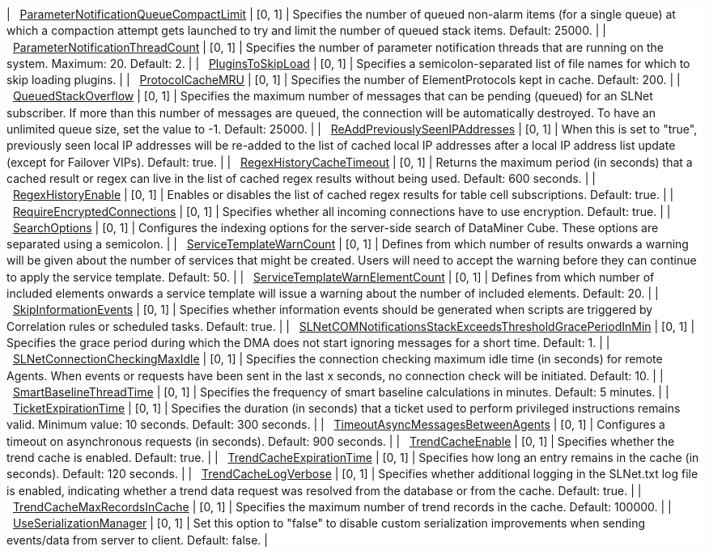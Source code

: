| &#160;&#160;[ParameterNotificationQueueCompactLimit](xref:MaintenanceSettings.SLNet.ParameterNotificationQueueCompactLimit) | [0, 1] | Specifies the number of queued non-alarm items (for a single queue) at which a compaction attempt gets launched to try and limit the number of queued stack items. Default: 25000. |
| &#160;&#160;[ParameterNotificationThreadCount](xref:MaintenanceSettings.SLNet.ParameterNotificationThreadCount) | [0, 1] | Specifies the number of parameter notification threads that are running on the system. Maximum: 20. Default: 2. |
| &#160;&#160;[PluginsToSkipLoad](xref:MaintenanceSettings.SLNet.PluginsToSkipLoad) | [0, 1] | Specifies a semicolon-separated list of file names for which to skip loading plugins. |
| &#160;&#160;[ProtocolCacheMRU](xref:MaintenanceSettings.SLNet.ProtocolCacheMRU) | [0, 1] | Specifies the number of ElementProtocols kept in cache. Default: 200. |
| &#160;&#160;[QueuedStackOverflow](xref:MaintenanceSettings.SLNet.QueuedStackOverflow) | [0, 1] | Specifies the maximum number of messages that can be pending (queued) for an SLNet subscriber. If more than this number of messages are queued, the connection will be automatically destroyed. To have an unlimited queue size, set the value to -1. Default: 25000. |
| &#160;&#160;[ReAddPreviouslySeenIPAddresses](xref:MaintenanceSettings.SLNet.ReAddPreviouslySeenIPAddresses) | [0, 1] | When this is set to "true", previously seen local IP addresses will be re-added to the list of cached local IP addresses after a local IP address list update (except for Failover VIPs). Default: true. |
| &#160;&#160;[RegexHistoryCacheTimeout](xref:MaintenanceSettings.SLNet.RegexHistoryCacheTimeout) | [0, 1] | Returns the maximum period (in seconds) that a cached result or regex can live in the list of cached regex results without being used. Default: 600 seconds. |
| &#160;&#160;[RegexHistoryEnable](xref:MaintenanceSettings.SLNet.RegexHistoryEnable) | [0, 1] | Enables or disables the list of cached regex results for table cell subscriptions. Default: true. |
| &#160;&#160;[RequireEncryptedConnections](xref:MaintenanceSettings.SLNet.RequireEncryptedConnections) | [0, 1] | Specifies whether all incoming connections have to use encryption. Default: true. |
| &#160;&#160;[SearchOptions](xref:MaintenanceSettings.SLNet.SearchOptions) | [0, 1] | Configures the indexing options for the server-side search of DataMiner Cube. These options are separated using a semicolon. |
| &#160;&#160;[ServiceTemplateWarnCount](xref:MaintenanceSettings.SLNet.ServiceTemplateWarnCount) | [0, 1] | Defines from which number of results onwards a warning will be given about the number of services that might be created. Users will need to accept the warning before they can continue to apply the service template. Default: 50. |
| &#160;&#160;[ServiceTemplateWarnElementCount](xref:MaintenanceSettings.SLNet.ServiceTemplateWarnElementCount) | [0, 1] | Defines from which number of included elements onwards a service template will issue a warning about the number of included elements. Default: 20. |
| &#160;&#160;[SkipInformationEvents](xref:MaintenanceSettings.SLNet.SkipInformationEvents) | [0, 1] | Specifies whether information events should be generated when scripts are triggered by Correlation rules or scheduled tasks. Default: true. |
| &#160;&#160;[SLNetCOMNotificationsStackExceedsThresholdGracePeriodInMin](xref:MaintenanceSettings.SLNet.SLNetCOMNotificationsStackExceedsThresholdGracePeriodInMin) | [0, 1] | Specifies the grace period during which the DMA does not start ignoring messages for a short time. Default: 1. |
| &#160;&#160;[SLNetConnectionCheckingMaxIdle](xref:MaintenanceSettings.SLNet.SLNetConnectionCheckingMaxIdle) | [0, 1] | Specifies the connection checking maximum idle time (in seconds) for remote Agents. When events or requests have been sent in the last x seconds, no connection check will be initiated. Default: 10. |
| &#160;&#160;[SmartBaselineThreadTime](xref:MaintenanceSettings.SLNet.SmartBaselineThreadTime) | [0, 1] | Specifies the frequency of smart baseline calculations in minutes. Default: 5 minutes. |
| &#160;&#160;[TicketExpirationTime](xref:MaintenanceSettings.SLNet.TicketExpirationTime) | [0, 1] | Specifies the duration (in seconds) that a ticket used to perform privileged instructions remains valid. Minimum value: 10 seconds. Default: 300 seconds. |
| &#160;&#160;[TimeoutAsyncMessagesBetweenAgents](xref:MaintenanceSettings.SLNet.TimeoutAsyncMessagesBetweenAgents) | [0, 1] | Configures a timeout on asynchronous requests (in seconds). Default: 900 seconds. |
| &#160;&#160;[TrendCacheEnable](xref:MaintenanceSettings.SLNet.TrendCacheEnable) | [0, 1] | Specifies whether the trend cache is enabled. Default: true. |
| &#160;&#160;[TrendCacheExpirationTime](xref:MaintenanceSettings.SLNet.TrendCacheExpirationTime) | [0, 1] | Specifies how long an entry remains in the cache (in seconds). Default: 120 seconds. |
| &#160;&#160;[TrendCacheLogVerbose](xref:MaintenanceSettings.SLNet.TrendCacheLogVerbose) | [0, 1] | Specifies whether additional logging in the SLNet.txt log file is enabled, indicating whether a trend data request was resolved from the database or from the cache. Default: true. |
| &#160;&#160;[TrendCacheMaxRecordsInCache](xref:MaintenanceSettings.SLNet.TrendCacheMaxRecordsInCache) | [0, 1] | Specifies the maximum number of trend records in the cache. Default: 100000. |
| &#160;&#160;[UseSerializationManager](xref:MaintenanceSettings.SLNet.UseSerializationManager) | [0, 1] | Set this option to "false" to disable custom serialization improvements when sending events/data from server to client. Default: false. |
